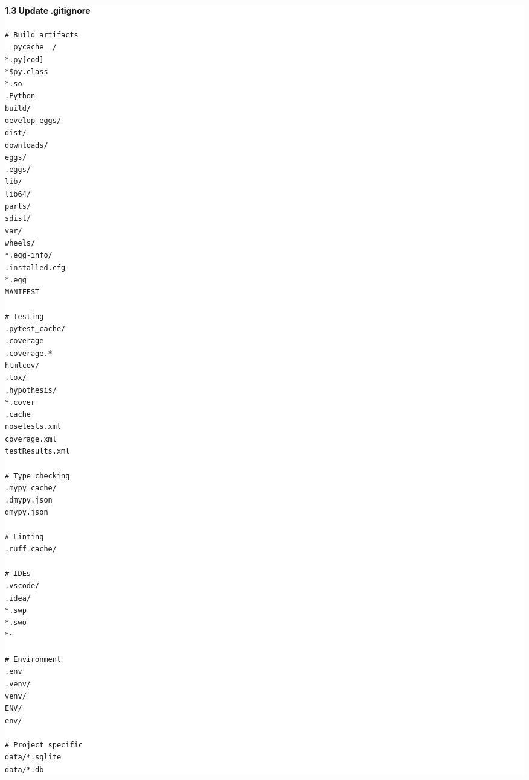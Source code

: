 #### 1.3 Update .gitignore
```gitignore
# Build artifacts
__pycache__/
*.py[cod]
*$py.class
*.so
.Python
build/
develop-eggs/
dist/
downloads/
eggs/
.eggs/
lib/
lib64/
parts/
sdist/
var/
wheels/
*.egg-info/
.installed.cfg
*.egg
MANIFEST

# Testing
.pytest_cache/
.coverage
.coverage.*
htmlcov/
.tox/
.hypothesis/
*.cover
.cache
nosetests.xml
coverage.xml
testResults.xml

# Type checking
.mypy_cache/
.dmypy.json
dmypy.json

# Linting
.ruff_cache/

# IDEs
.vscode/
.idea/
*.swp
*.swo
*~

# Environment
.env
.venv/
venv/
ENV/
env/

# Project specific
data/*.sqlite
data/*.db
```